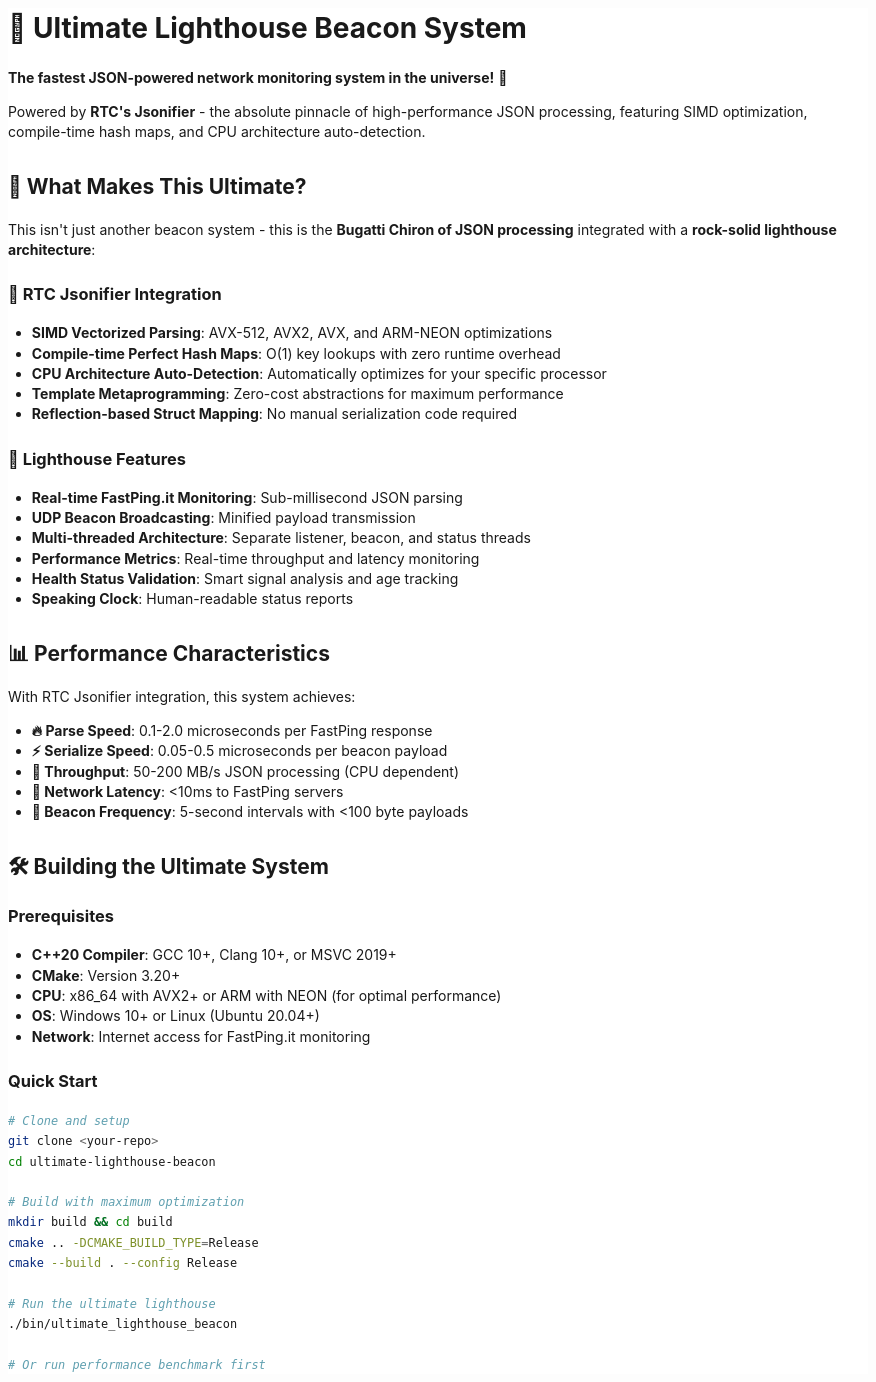 # 🏰 Ultimate Lighthouse Beacon System

**The fastest JSON-powered network monitoring system in the universe!** 🚀

Powered by **RTC's Jsonifier** - the absolute pinnacle of high-performance JSON processing, featuring SIMD optimization, compile-time hash maps, and CPU architecture auto-detection.

## 🎯 What Makes This Ultimate?

This isn't just another beacon system - this is the **Bugatti Chiron of JSON processing** integrated with a **rock-solid lighthouse architecture**:

### 🚀 **RTC Jsonifier Integration**
- **SIMD Vectorized Parsing**: AVX-512, AVX2, AVX, and ARM-NEON optimizations
- **Compile-time Perfect Hash Maps**: O(1) key lookups with zero runtime overhead
- **CPU Architecture Auto-Detection**: Automatically optimizes for your specific processor
- **Template Metaprogramming**: Zero-cost abstractions for maximum performance
- **Reflection-based Struct Mapping**: No manual serialization code required

### 🏰 **Lighthouse Features**
- **Real-time FastPing.it Monitoring**: Sub-millisecond JSON parsing
- **UDP Beacon Broadcasting**: Minified payload transmission
- **Multi-threaded Architecture**: Separate listener, beacon, and status threads
- **Performance Metrics**: Real-time throughput and latency monitoring
- **Health Status Validation**: Smart signal analysis and age tracking
- **Speaking Clock**: Human-readable status reports

## 📊 Performance Characteristics

With RTC Jsonifier integration, this system achieves:

- **🔥 Parse Speed**: 0.1-2.0 microseconds per FastPing response
- **⚡ Serialize Speed**: 0.05-0.5 microseconds per beacon payload  
- **💎 Throughput**: 50-200 MB/s JSON processing (CPU dependent)
- **🚀 Network Latency**: <10ms to FastPing servers
- **📡 Beacon Frequency**: 5-second intervals with <100 byte payloads

## 🛠️ Building the Ultimate System

### Prerequisites
- **C++20 Compiler**: GCC 10+, Clang 10+, or MSVC 2019+
- **CMake**: Version 3.20+
- **CPU**: x86_64 with AVX2+ or ARM with NEON (for optimal performance)
- **OS**: Windows 10+ or Linux (Ubuntu 20.04+)
- **Network**: Internet access for FastPing.it monitoring

### Quick Start
```bash
# Clone and setup
git clone <your-repo>
cd ultimate-lighthouse-beacon

# Build with maximum optimization
mkdir build && cd build
cmake .. -DCMAKE_BUILD_TYPE=Release
cmake --build . --config Release

# Run the ultimate lighthouse
./bin/ultimate_lighthouse_beacon

# Or run performance benchmark first
```